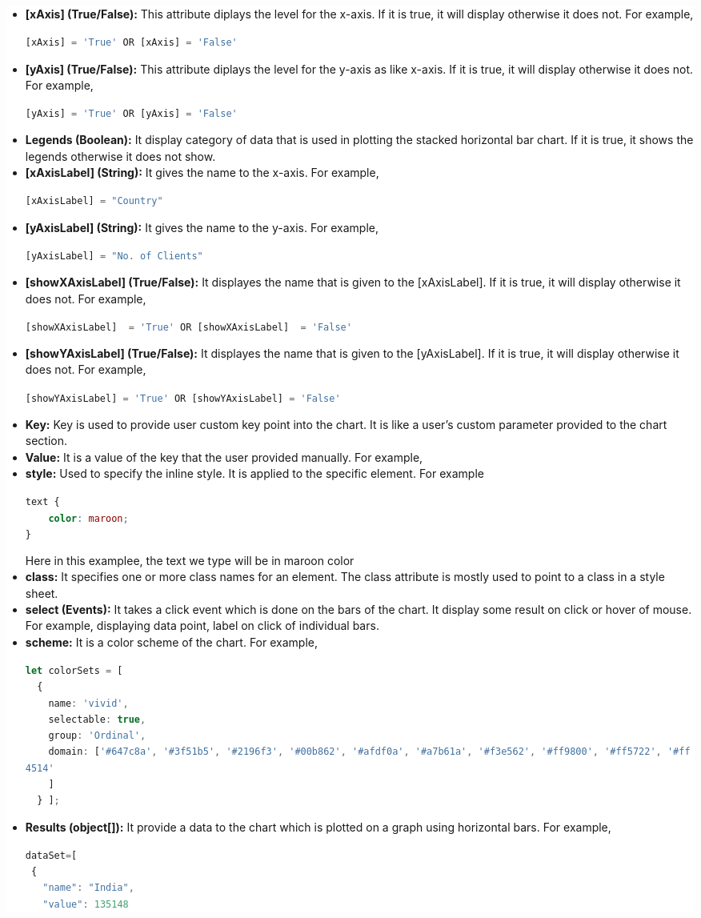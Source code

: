 -   **[xAxis] (True/False):** This attribute diplays the level for the x-axis. If it is true, it will display otherwise it does not. For example,
    ```typescript
    [xAxis] = 'True' OR [xAxis] = 'False'
    ```
-  **[yAxis] (True/False):** This attribute diplays the level for the y-axis as like x-axis. If it is true, it will display otherwise it does not. For example,
    ```typescript
    [yAxis] = 'True' OR [yAxis] = 'False'
    ```
- **Legends (Boolean):** It display category of data that is used in plotting the stacked horizontal bar chart. If it is true, it shows the legends otherwise it does not show.
- **[xAxisLabel] (String):** It gives the name to the x-axis.  For example,
    ```typescript
    [xAxisLabel] = "Country"
    ```
- **[yAxisLabel] (String):** It gives the name to the y-axis.  For example,
    ```typescript
    [yAxisLabel] = "No. of Clients"
    ```
-  **[showXAxisLabel] (True/False):** It displayes the name that is given to the [xAxisLabel]. If it is true, it will display otherwise it does not. For example,
    ```typescript
    [showXAxisLabel]  = 'True' OR [showXAxisLabel]  = 'False'
    ```
-  **[showYAxisLabel] (True/False):** It displayes the name that is given to the [yAxisLabel]. If it is true, it will display otherwise it does not. For example,
    ```typescript
    [showYAxisLabel] = 'True' OR [showYAxisLabel] = 'False'
    ```
-   **Key:** Key is used to provide user custom key point into the chart. It is like a user’s custom parameter provided to the chart section.
-   **Value:** It is a value of the key that the user provided manually. For example,
-   **style:** Used to specify the inline style. It is applied to the specific element. For example 
    ```css
    text {
    	color: maroon;
    }
    ```
    Here in this examplee, the text we type will be in maroon color
-   **class:** It specifies one or more class names for an element. The class attribute is mostly used to point to a class in a style sheet.
-   **select (Events):** It takes a click event which is done on the bars of the chart. It display some result on click or hover of mouse. For example, displaying data point, label on click of individual bars.
-   **scheme:** It is a color scheme of the chart. For example,
    ```ts
    let colorSets = [
      {
        name: 'vivid',
        selectable: true,
        group: 'Ordinal',
        domain: ['#647c8a', '#3f51b5', '#2196f3', '#00b862', '#afdf0a', '#a7b61a', '#f3e562', '#ff9800', '#ff5722', '#ff4514'
        ]
      } ];
    ```
-   **Results (object[]):** It provide a data to the chart which is plotted on a graph using horizontal bars. For example,
    ```ts
    dataSet=[
     {
       "name": "India",
       "value": 135148